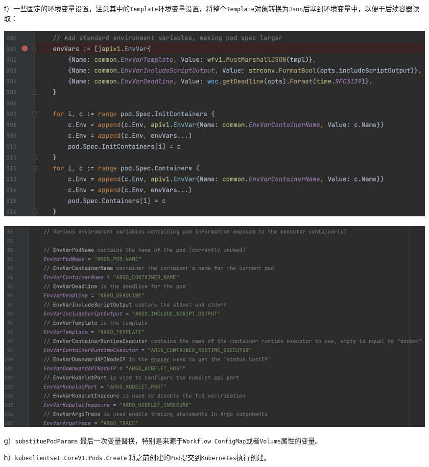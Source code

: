 f）一些固定的环境变量设置，注意其中的`Template`环境变量设置，将整个`Template`对象转换为`Json`后塞到环境变量中，以便于后续容器读取：

![](/attachments/image2021-7-3_10-23-46.png)

![](/attachments/image2021-7-3_10-24-12.png)

g）`substituePodParams` 最后一次变量替换，特别是来源于`Workflow ConfigMap`或者`Volume`属性的变量。

h）`kubeclientset.CoreV1.Pods.Create` 将之前创建的`Pod`提交到`Kubernetes`执行创建。
